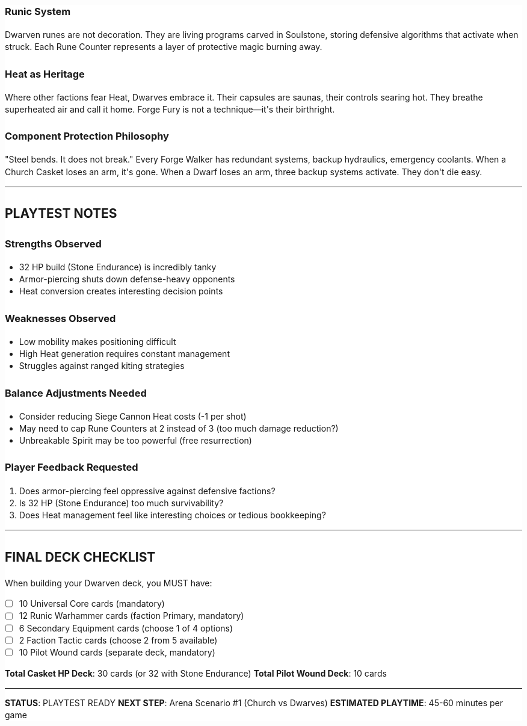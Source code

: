 ### Runic System
Dwarven runes are not decoration. They are living programs carved in Soulstone, storing defensive algorithms that activate when struck. Each Rune Counter represents a layer of protective magic burning away.

### Heat as Heritage
Where other factions fear Heat, Dwarves embrace it. Their capsules are saunas, their controls searing hot. They breathe superheated air and call it home. Forge Fury is not a technique—it's their birthright.

### Component Protection Philosophy
"Steel bends. It does not break." Every Forge Walker has redundant systems, backup hydraulics, emergency coolants. When a Church Casket loses an arm, it's gone. When a Dwarf loses an arm, three backup systems activate. They don't die easy.

---

## PLAYTEST NOTES

### Strengths Observed
- 32 HP build (Stone Endurance) is incredibly tanky
- Armor-piercing shuts down defense-heavy opponents
- Heat conversion creates interesting decision points

### Weaknesses Observed
- Low mobility makes positioning difficult
- High Heat generation requires constant management
- Struggles against ranged kiting strategies

### Balance Adjustments Needed
- Consider reducing Siege Cannon Heat costs (-1 per shot)
- May need to cap Rune Counters at 2 instead of 3 (too much damage reduction?)
- Unbreakable Spirit may be too powerful (free resurrection)

### Player Feedback Requested
1. Does armor-piercing feel oppressive against defensive factions?
2. Is 32 HP (Stone Endurance) too much survivability?
3. Does Heat management feel like interesting choices or tedious bookkeeping?

---

## FINAL DECK CHECKLIST

When building your Dwarven deck, you MUST have:
- [ ] 10 Universal Core cards (mandatory)
- [ ] 12 Runic Warhammer cards (faction Primary, mandatory)
- [ ] 6 Secondary Equipment cards (choose 1 of 4 options)
- [ ] 2 Faction Tactic cards (choose 2 from 5 available)
- [ ] 10 Pilot Wound cards (separate deck, mandatory)

**Total Casket HP Deck**: 30 cards (or 32 with Stone Endurance)
**Total Pilot Wound Deck**: 10 cards

---

**STATUS**: PLAYTEST READY
**NEXT STEP**: Arena Scenario #1 (Church vs Dwarves)
**ESTIMATED PLAYTIME**: 45-60 minutes per game
